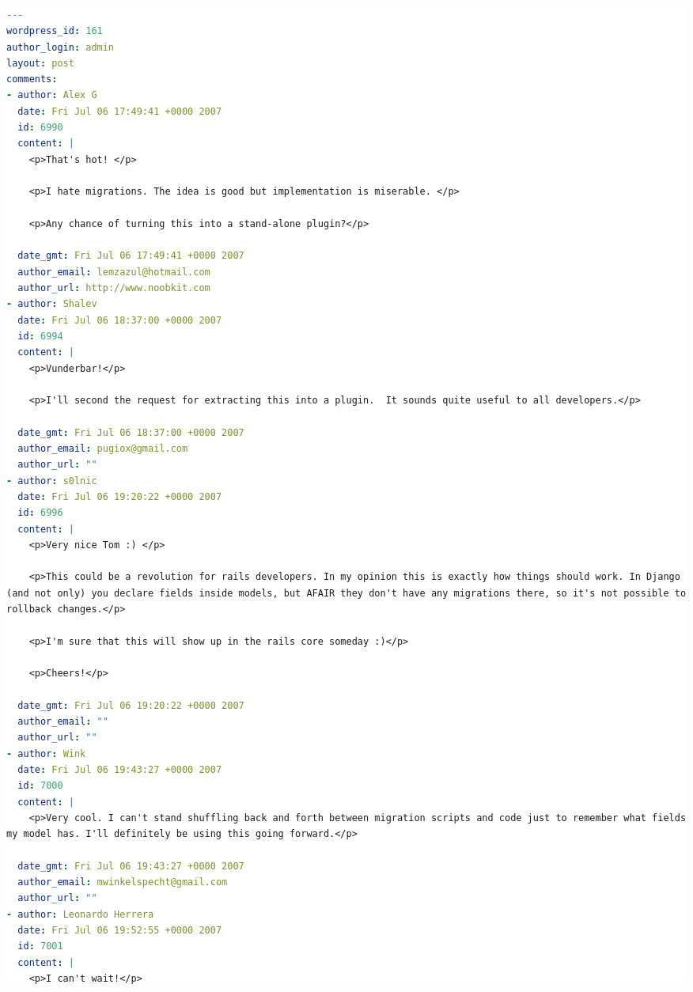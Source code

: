 ```yaml
--- 
wordpress_id: 161
author_login: admin
layout: post
comments: 
- author: Alex G
  date: Fri Jul 06 17:49:41 +0000 2007
  id: 6990
  content: |
    <p>That's hot! </p>
    
    <p>I hate migrations. The idea is good but implementation is miserable. </p>
    
    <p>Any chance of turning this into a stand-alone plugin?</p>

  date_gmt: Fri Jul 06 17:49:41 +0000 2007
  author_email: lemzazul@hotmail.com
  author_url: http://www.noobkit.com
- author: Shalev
  date: Fri Jul 06 18:37:00 +0000 2007
  id: 6994
  content: |
    <p>Vunderbar!</p>
    
    <p>I'll second the request for extracting this into a plugin.  It sounds quite useful to all developers.</p>

  date_gmt: Fri Jul 06 18:37:00 +0000 2007
  author_email: pugiox@gmail.com
  author_url: ""
- author: s0lnic
  date: Fri Jul 06 19:20:22 +0000 2007
  id: 6996
  content: |
    <p>Very nice Tom :) </p>
    
    <p>This could be a revolution for rails developers. In my opinion this is exactly how things should work. In Django (and not only) you declare fields inside models, but AFAIR they don't have any migrations there, so it's not possible to rollback changes.</p>
    
    <p>I'm sure that this will show up in the rails core someday :)</p>
    
    <p>Cheers!</p>

  date_gmt: Fri Jul 06 19:20:22 +0000 2007
  author_email: ""
  author_url: ""
- author: Wink
  date: Fri Jul 06 19:43:27 +0000 2007
  id: 7000
  content: |
    <p>Very cool. I can't stand shuffling back and forth between migration scripts and code just to remember what fields my model has. I'll definitely be using this going forward.</p>

  date_gmt: Fri Jul 06 19:43:27 +0000 2007
  author_email: mwinkelspecht@gmail.com
  author_url: ""
- author: Leonardo Herrera
  date: Fri Jul 06 19:52:55 +0000 2007
  id: 7001
  content: |
    <p>I can't wait!</p>

```